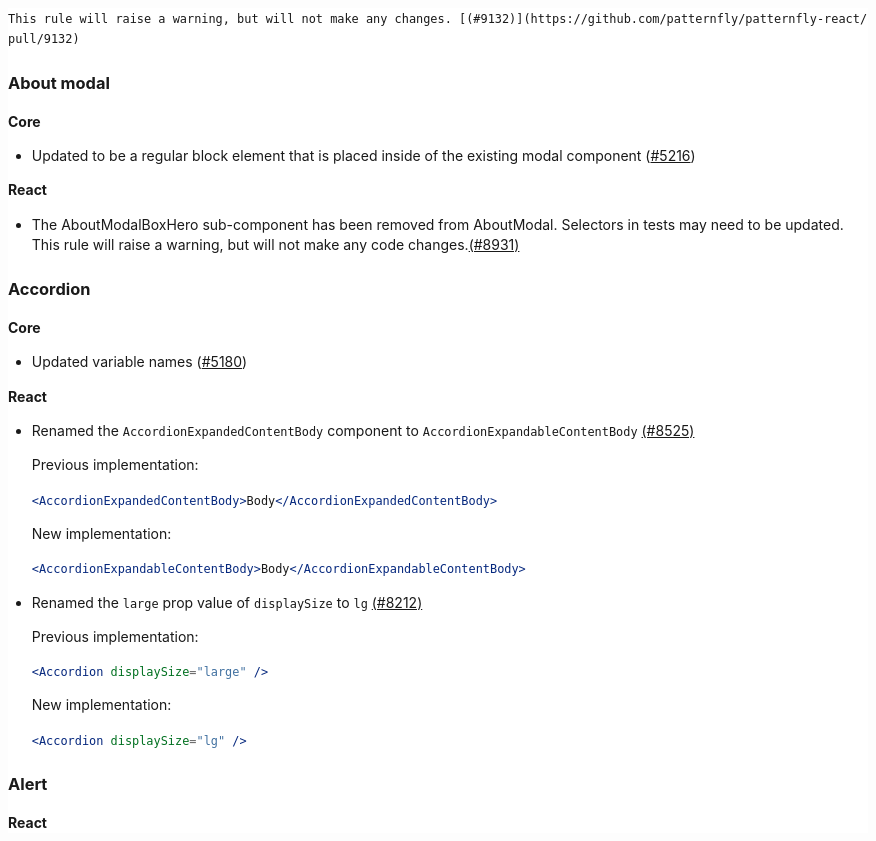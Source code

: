    This rule will raise a warning, but will not make any changes. [(#9132)](https://github.com/patternfly/patternfly-react/pull/9132)


### About modal 

**Core** 

- Updated to be a regular block element that is placed inside of the existing modal component ([#5216](https://github.com/patternfly/patternfly/pull/5216))

**React**

- The AboutModalBoxHero sub-component has been removed from AboutModal. Selectors in tests may need to be updated. This rule will raise a warning, but will not make any code changes.[(#8931)](https://github.com/patternfly/patternfly-react/pull/8931)


### Accordion 

**Core** 

- Updated variable names ([#5180](https://github.com/patternfly/patternfly/pull/5180))

**React**

- Renamed the `AccordionExpandedContentBody` component to `AccordionExpandableContentBody` [(#8525)](https://github.com/patternfly/patternfly-react/pull/8525)
 
    Previous implementation:

    ```jsx
    <AccordionExpandedContentBody>Body</AccordionExpandedContentBody>
    ```

    New implementation:

    ```jsx
    <AccordionExpandableContentBody>Body</AccordionExpandableContentBody>
    ```

- Renamed the `large` prop value of `displaySize` to `lg` [(#8212)](https://github.com/patternfly/patternfly-react/pull/8212)

    Previous implementation:

    ```jsx
    <Accordion displaySize="large" />
    ```

    New implementation:

    ```jsx
    <Accordion displaySize="lg" />
    ```

### Alert 

**React** 
